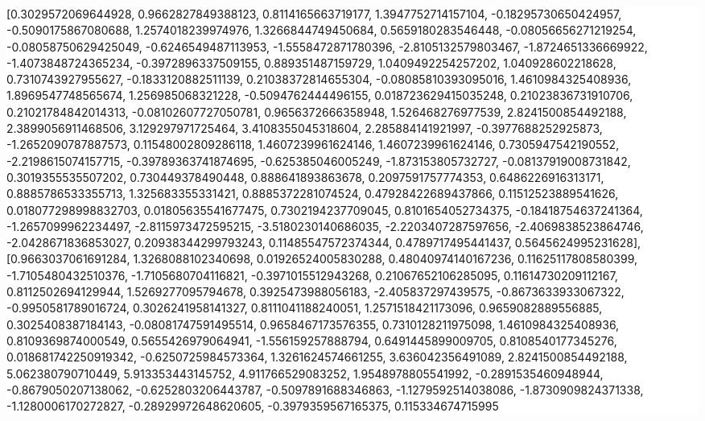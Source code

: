 [0.3029572069644928, 0.9662827849388123, 0.8114165663719177, 1.3947752714157104, -0.18295730650424957, -0.5090175867080688, 1.2574018239974976, 1.3266844749450684, 0.5659180283546448, -0.08056656271219254, -0.08058750629425049, -0.6246549487113953, -1.5558472871780396, -2.8105132579803467, -1.8724651336669922, -1.4073848724365234, -0.3972896337509155, 0.889351487159729, 1.0409492254257202, 1.040928602218628, 0.7310743927955627, -0.1833120882511139, 0.21038372814655304, -0.08085810393095016, 1.4610984325408936, 1.8969547748565674, 1.256985068321228, -0.5094762444496155, 0.018723629415035248, 0.21023836731910706, 0.21021784842014313, -0.08102607727050781, 0.9656372666358948, 1.526468276977539, 2.8241500854492188, 2.3899056911468506, 3.129297971725464, 3.4108355045318604, 2.285884141921997, -0.3977688252925873, -1.2652090787887573, 0.11548002809286118, 1.4607239961624146, 1.4607239961624146, 0.7305947542190552, -2.2198615074157715, -0.39789363741874695, -0.625385046005249, -1.873153805732727, -0.08137919008731842, 0.3019355535507202, 0.730449378490448, 0.888641893863678, 0.2097591757774353, 0.6486226916313171, 0.8885786533355713, 1.325683355331421, 0.8885372281074524, 0.47928422689437866, 0.11512523889541626, 0.018077298998832703, 0.01805635541677475, 0.7302194237709045, 0.8101654052734375, -0.18418754637241364, -1.2657099962234497, -2.8115973472595215, -3.5180230140686035, -2.2203407287597656, -2.4069838523864746, -2.0428671836853027, 0.20938344299793243, 0.11485547572374344, 0.4789717495441437, 0.5645624995231628], [0.9663037061691284, 1.3268088102340698, 0.01926524005830288, 0.48040974140167236, 0.11625117808580399, -1.7105480432510376, -1.7105680704116821, -0.3971015512943268, 0.21067652106285095, 0.11614730209112167, 0.8112502694129944, 1.5269277095794678, 0.3925473988056183, -2.405837297439575, -0.8673633933067322, -0.9950581789016724, 0.3026241958141327, 0.8111041188240051, 1.2571518421173096, 0.9659082889556885, 0.3025408387184143, -0.08081747591495514, 0.9658467173576355, 0.7310128211975098, 1.4610984325408936, 0.8109369874000549, 0.5655426979064941, -1.556159257888794, 0.6491445899009705, 0.8108540177345276, 0.018681742250919342, -0.6250725984573364, 1.3261624574661255, 3.636042356491089, 2.8241500854492188, 5.062380790710449, 5.913353443145752, 4.911766529083252, 1.9548978805541992, -0.2891535460948944, -0.8679050207138062, -0.6252803206443787, -0.5097891688346863, -1.1279592514038086, -1.8730909824371338, -1.1280006170272827, -0.28929972648620605, -0.3979359567165375, 0.115334674715995
